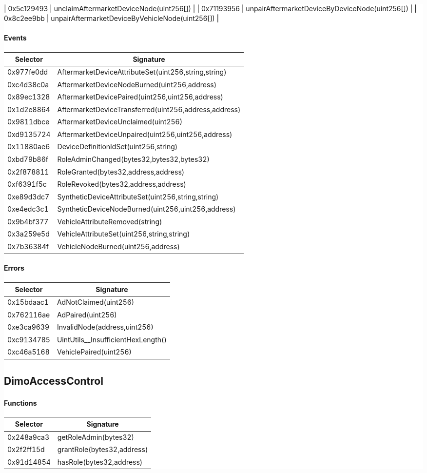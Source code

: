 | 0x5c129493 | unclaimAftermarketDeviceNode(uint256[]) |
| 0x71193956 | unpairAftermarketDeviceByDeviceNode(uint256[]) |
| 0x8c2ee9bb | unpairAftermarketDeviceByVehicleNode(uint256[]) |

#### Events
| Selector | Signature |
|-|-|
| 0x977fe0dd | AftermarketDeviceAttributeSet(uint256,string,string) |
| 0xc4d38c0a | AftermarketDeviceNodeBurned(uint256,address) |
| 0x89ec1328 | AftermarketDevicePaired(uint256,uint256,address) |
| 0x1d2e8864 | AftermarketDeviceTransferred(uint256,address,address) |
| 0x9811dbce | AftermarketDeviceUnclaimed(uint256) |
| 0xd9135724 | AftermarketDeviceUnpaired(uint256,uint256,address) |
| 0x11880ae6 | DeviceDefinitionIdSet(uint256,string) |
| 0xbd79b86f | RoleAdminChanged(bytes32,bytes32,bytes32) |
| 0x2f878811 | RoleGranted(bytes32,address,address) |
| 0xf6391f5c | RoleRevoked(bytes32,address,address) |
| 0xe89d3dc7 | SyntheticDeviceAttributeSet(uint256,string,string) |
| 0xe4edc3c1 | SyntheticDeviceNodeBurned(uint256,uint256,address) |
| 0x9b4bf377 | VehicleAttributeRemoved(string) |
| 0x3a259e5d | VehicleAttributeSet(uint256,string,string) |
| 0x7b36384f | VehicleNodeBurned(uint256,address) |

#### Errors
| Selector | Signature |
|-|-|
| 0x15bdaac1 | AdNotClaimed(uint256) |
| 0x762116ae | AdPaired(uint256) |
| 0xe3ca9639 | InvalidNode(address,uint256) |
| 0xc9134785 | UintUtils__InsufficientHexLength() |
| 0xc46a5168 | VehiclePaired(uint256) |

## DimoAccessControl
#### Functions
| Selector | Signature |
|-|-|
| 0x248a9ca3 | getRoleAdmin(bytes32) |
| 0x2f2ff15d | grantRole(bytes32,address) |
| 0x91d14854 | hasRole(bytes32,address) |